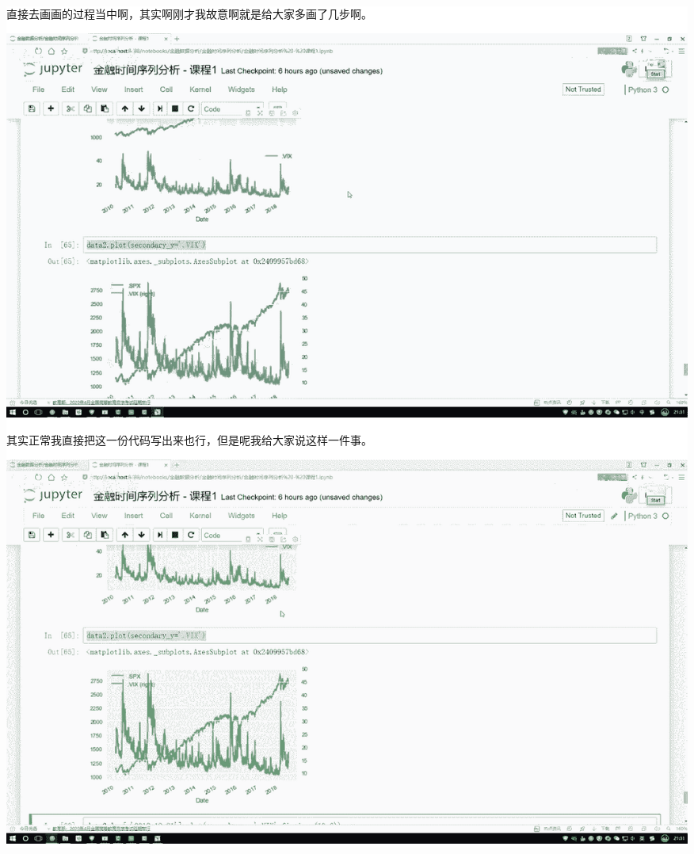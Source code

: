 直接去画画的过程当中啊，其实啊刚才我故意啊就是给大家多画了几步啊。

![](img/3a0e59aa83678a3e7d4b6b004d118a2b_51.png)

其实正常我直接把这一份代码写出来也行，但是呢我给大家说这样一件事。

![](img/3a0e59aa83678a3e7d4b6b004d118a2b_53.png)
